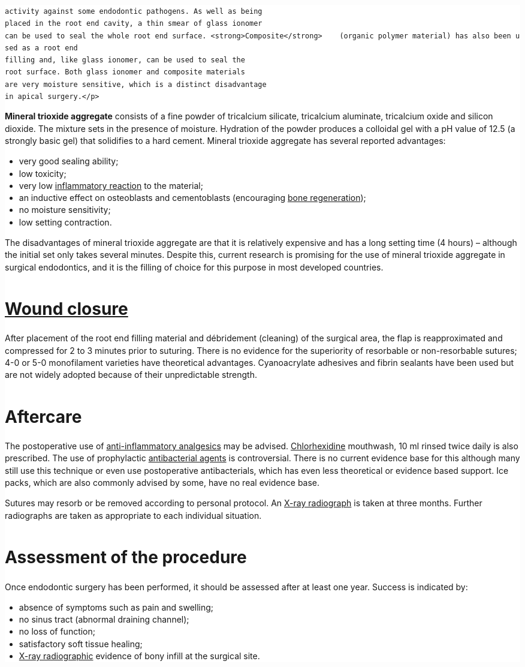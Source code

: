    activity against some endodontic pathogens. As well as being
    placed in the root end cavity, a thin smear of glass ionomer
    can be used to seal the whole root end surface. <strong>Composite</strong>    (organic polymer material) has also been used as a root end
    filling and, like glass ionomer, can be used to seal the
    root surface. Both glass ionomer and composite materials
    are very moisture sensitive, which is a distinct disadvantage
    in apical surgery.</p>
<p><strong>Mineral trioxide aggregate</strong> consists of a fine
    powder of tricalcium silicate, tricalcium aluminate, tricalcium
    oxide and silicon dioxide. The mixture sets in the presence
    of moisture. Hydration of the powder produces a colloidal
    gel with a pH value of 12.5 (a strongly basic gel) that solidifies
    to a hard cement. Mineral trioxide aggregate has several
    reported advantages:</p>
<ul>
    <li>very good sealing ability;</li>
    <li>low toxicity;</li>
    <li>very low <a href="/treatment/other/medication/inflammation/more-info">inflammatory reaction</a>        to the material;</li>
    <li>an inductive effect on osteoblasts and cementoblasts (encouraging
        <a href="/diagnosis/a-z/necrosis/hard/detailed">bone regeneration</a>);</li>
    <li>no moisture sensitivity;</li>
    <li>low setting contraction.</li>
</ul>
<p>The disadvantages of mineral trioxide aggregate are that it is
    relatively expensive and has a long setting time (4 hours)
    – although the initial set only takes several minutes. Despite
    this, current research is promising for the use of mineral
    trioxide aggregate in surgical endodontics, and it is the
    filling of choice for this purpose in most developed countries.</p>
<h1 id="wound-closure"><a href="/treatment/surgery/damage/detailed">Wound closure</a></h1>
<p>After placement of the root end filling material and débridement
    (cleaning) of the surgical area, the flap is reapproximated
    and compressed for 2 to 3 minutes prior to suturing. There
    is no evidence for the superiority of resorbable or non-resorbable
    sutures; 4-0 or 5-0 monofilament varieties have theoretical
    advantages. Cyanoacrylate adhesives and fibrin sealants have
    been used but are not widely adopted because of their unpredictable
    strength.</p>
<h1 id="aftercare">Aftercare</h1>
<p>The postoperative use of <a href="/treatment/other/medication/pain/detailed">anti-inflammatory analgesics</a>    may be advised. <a href="/treatment/other/medication/miscellaneous/chlorhexidine">Chlorhexidine</a>    mouthwash, 10 ml rinsed twice daily is also prescribed. The
    use of prophylactic <a href="/treatment/other/medication/infection/detailed">antibacterial agents</a>    is controversial. There is no current evidence base for this
    although many still use this technique or even use postoperative
    antibacterials, which has even less theoretical or evidence
    based support. Ice packs, which are also commonly advised
    by some, have no real evidence base.</p>
<p>Sutures may resorb or be removed according to personal protocol.
    An <a href="/diagnosis/tests/x-ray">X-ray radiograph</a>    is taken at three months. Further radiographs are taken as
    appropriate to each individual situation.</p>
<h1 id="assessment-of-the-procedure">Assessment of the procedure</h1>
<p>Once endodontic surgery has been performed, it should be assessed
    after at least one year. Success is indicated by:</p>
<ul>
    <li>absence of symptoms such as pain and swelling;</li>
    <li>no sinus tract (abnormal draining channel);</li>
    <li>no loss of function;</li>
    <li>satisfactory soft tissue healing;</li>
    <li><a href="/diagnosis/tests/x-ray">X-ray radiographic</a> evidence
        of bony infill at the surgical site.</li>